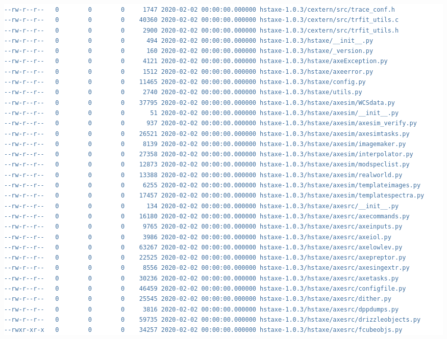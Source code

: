 ```diff
--rw-r--r--   0        0        0     1747 2020-02-02 00:00:00.000000 hstaxe-1.0.3/cextern/src/trace_conf.h
--rw-r--r--   0        0        0    40360 2020-02-02 00:00:00.000000 hstaxe-1.0.3/cextern/src/trfit_utils.c
--rw-r--r--   0        0        0     2900 2020-02-02 00:00:00.000000 hstaxe-1.0.3/cextern/src/trfit_utils.h
--rw-r--r--   0        0        0      494 2020-02-02 00:00:00.000000 hstaxe-1.0.3/hstaxe/__init__.py
--rw-r--r--   0        0        0      160 2020-02-02 00:00:00.000000 hstaxe-1.0.3/hstaxe/_version.py
--rw-r--r--   0        0        0     4121 2020-02-02 00:00:00.000000 hstaxe-1.0.3/hstaxe/axeException.py
--rw-r--r--   0        0        0     1512 2020-02-02 00:00:00.000000 hstaxe-1.0.3/hstaxe/axeerror.py
--rw-r--r--   0        0        0    11465 2020-02-02 00:00:00.000000 hstaxe-1.0.3/hstaxe/config.py
--rw-r--r--   0        0        0     2740 2020-02-02 00:00:00.000000 hstaxe-1.0.3/hstaxe/utils.py
--rw-r--r--   0        0        0    37795 2020-02-02 00:00:00.000000 hstaxe-1.0.3/hstaxe/axesim/WCSdata.py
--rw-r--r--   0        0        0       51 2020-02-02 00:00:00.000000 hstaxe-1.0.3/hstaxe/axesim/__init__.py
--rw-r--r--   0        0        0      937 2020-02-02 00:00:00.000000 hstaxe-1.0.3/hstaxe/axesim/axesim_verify.py
--rw-r--r--   0        0        0    26521 2020-02-02 00:00:00.000000 hstaxe-1.0.3/hstaxe/axesim/axesimtasks.py
--rw-r--r--   0        0        0     8139 2020-02-02 00:00:00.000000 hstaxe-1.0.3/hstaxe/axesim/imagemaker.py
--rw-r--r--   0        0        0    27358 2020-02-02 00:00:00.000000 hstaxe-1.0.3/hstaxe/axesim/interpolator.py
--rw-r--r--   0        0        0    12873 2020-02-02 00:00:00.000000 hstaxe-1.0.3/hstaxe/axesim/modspeclist.py
--rw-r--r--   0        0        0    13388 2020-02-02 00:00:00.000000 hstaxe-1.0.3/hstaxe/axesim/realworld.py
--rw-r--r--   0        0        0     6255 2020-02-02 00:00:00.000000 hstaxe-1.0.3/hstaxe/axesim/templateimages.py
--rw-r--r--   0        0        0    17457 2020-02-02 00:00:00.000000 hstaxe-1.0.3/hstaxe/axesim/templatespectra.py
--rw-r--r--   0        0        0      134 2020-02-02 00:00:00.000000 hstaxe-1.0.3/hstaxe/axesrc/__init__.py
--rw-r--r--   0        0        0    16180 2020-02-02 00:00:00.000000 hstaxe-1.0.3/hstaxe/axesrc/axecommands.py
--rw-r--r--   0        0        0     9765 2020-02-02 00:00:00.000000 hstaxe-1.0.3/hstaxe/axesrc/axeinputs.py
--rw-r--r--   0        0        0     3986 2020-02-02 00:00:00.000000 hstaxe-1.0.3/hstaxe/axesrc/axeiol.py
--rw-r--r--   0        0        0    63267 2020-02-02 00:00:00.000000 hstaxe-1.0.3/hstaxe/axesrc/axelowlev.py
--rw-r--r--   0        0        0    22525 2020-02-02 00:00:00.000000 hstaxe-1.0.3/hstaxe/axesrc/axepreptor.py
--rw-r--r--   0        0        0     8556 2020-02-02 00:00:00.000000 hstaxe-1.0.3/hstaxe/axesrc/axesingextr.py
--rw-r--r--   0        0        0    30236 2020-02-02 00:00:00.000000 hstaxe-1.0.3/hstaxe/axesrc/axetasks.py
--rw-r--r--   0        0        0    46459 2020-02-02 00:00:00.000000 hstaxe-1.0.3/hstaxe/axesrc/configfile.py
--rw-r--r--   0        0        0    25545 2020-02-02 00:00:00.000000 hstaxe-1.0.3/hstaxe/axesrc/dither.py
--rw-r--r--   0        0        0     3816 2020-02-02 00:00:00.000000 hstaxe-1.0.3/hstaxe/axesrc/dppdumps.py
--rw-r--r--   0        0        0    59735 2020-02-02 00:00:00.000000 hstaxe-1.0.3/hstaxe/axesrc/drizzleobjects.py
--rwxr-xr-x   0        0        0    34257 2020-02-02 00:00:00.000000 hstaxe-1.0.3/hstaxe/axesrc/fcubeobjs.py
```